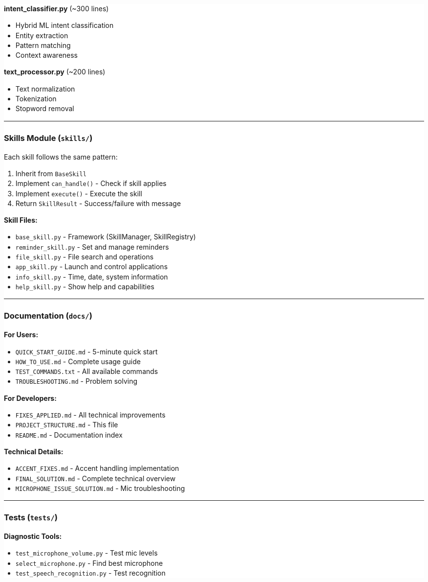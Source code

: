 **intent_classifier.py** (~300 lines)
- Hybrid ML intent classification
- Entity extraction
- Pattern matching
- Context awareness

**text_processor.py** (~200 lines)
- Text normalization
- Tokenization
- Stopword removal

---

### Skills Module (`skills/`)

Each skill follows the same pattern:
1. Inherit from `BaseSkill`
2. Implement `can_handle()` - Check if skill applies
3. Implement `execute()` - Execute the skill
4. Return `SkillResult` - Success/failure with message

**Skill Files:**
- `base_skill.py` - Framework (SkillManager, SkillRegistry)
- `reminder_skill.py` - Set and manage reminders
- `file_skill.py` - File search and operations
- `app_skill.py` - Launch and control applications
- `info_skill.py` - Time, date, system information
- `help_skill.py` - Show help and capabilities

---

### Documentation (`docs/`)

**For Users:**
- `QUICK_START_GUIDE.md` - 5-minute quick start
- `HOW_TO_USE.md` - Complete usage guide
- `TEST_COMMANDS.txt` - All available commands
- `TROUBLESHOOTING.md` - Problem solving

**For Developers:**
- `FIXES_APPLIED.md` - All technical improvements
- `PROJECT_STRUCTURE.md` - This file
- `README.md` - Documentation index

**Technical Details:**
- `ACCENT_FIXES.md` - Accent handling implementation
- `FINAL_SOLUTION.md` - Complete technical overview
- `MICROPHONE_ISSUE_SOLUTION.md` - Mic troubleshooting

---

### Tests (`tests/`)

**Diagnostic Tools:**
- `test_microphone_volume.py` - Test mic levels
- `select_microphone.py` - Find best microphone
- `test_speech_recognition.py` - Test recognition

